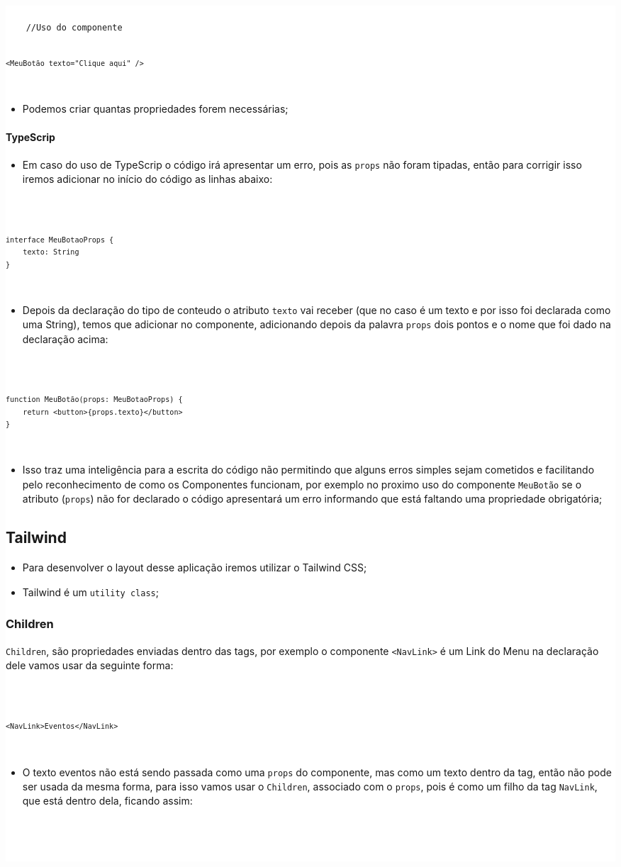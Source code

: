 <code>
    //Uso do componente

    <MeuBotão texto="Clique aqui" />
</code>

- Podemos criar quantas propriedades forem necessárias;

#### TypeScrip

- Em caso do uso de TypeScrip o código irá apresentar um erro, pois as `props` não foram tipadas, então para corrigir isso iremos adicionar no início do código as linhas abaixo:

<code>

    interface MeuBotaoProps {
        texto: String
    }
</code>

- Depois da declaração do tipo de conteudo o atributo `texto` vai receber (que no caso é um texto e por isso foi declarada como uma String), temos que adicionar no componente, adicionando depois da palavra `props` dois pontos e o nome que foi dado na declaração acima:

<code>
    
    function MeuBotão(props: MeuBotaoProps) {
        return <button>{props.texto}</button>
    }
</code>

- Isso traz uma inteligência para a escrita do código não permitindo que alguns erros simples sejam cometidos e facilitando pelo reconhecimento de como os Componentes funcionam, por exemplo no proximo uso do componente `MeuBotão` se o atributo (`props`) não for declarado o código apresentará um erro informando que está faltando uma propriedade obrigatória;

## Tailwind

- Para desenvolver o layout desse aplicação iremos utilizar o Tailwind CSS;

- Tailwind é um `utility class`;

### Children
`Children`, são propriedades enviadas dentro das tags, por exemplo
o componente `<NavLink>` é um Link do Menu na declaração dele vamos usar da seguinte forma:

<code>

    <NavLink>Eventos</NavLink>
</code>

- O texto eventos não está sendo passada como uma `props` do componente, mas como um texto dentro da tag, então não pode ser usada da mesma forma, para isso vamos usar o `Children`, associado com o `props`, pois é como um filho da tag `NavLink`, que está dentro dela, ficando assim:

<code>
    